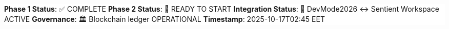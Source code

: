 
**Phase 1 Status**: ✅ COMPLETE
**Phase 2 Status**: 🚀 READY TO START
**Integration Status**: 🔗 DevMode2026 ↔ Sentient Workspace ACTIVE
**Governance**: 🏛️ Blockchain ledger OPERATIONAL
**Timestamp**: 2025-10-17T02:45 EET
